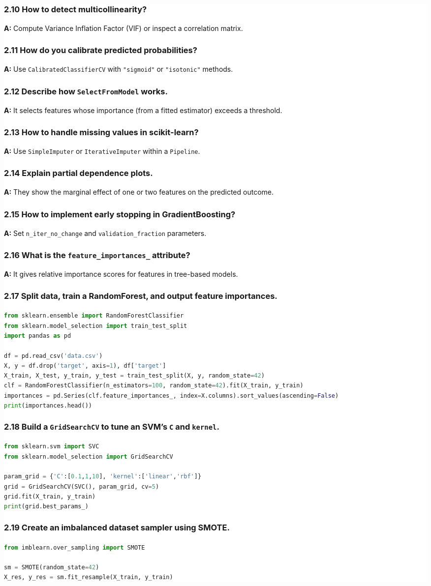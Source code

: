 ### 2.10 How to detect multicollinearity?
**A:** Compute Variance Inflation Factor (VIF) or inspect a correlation matrix.

### 2.11 How do you calibrate predicted probabilities?
**A:** Use `CalibratedClassifierCV` with `"sigmoid"` or `"isotonic"` methods.

### 2.12 Describe how `SelectFromModel` works.
**A:** It selects features whose importance (from a fitted estimator) exceeds a threshold.

### 2.13 How to handle missing values in scikit-learn?
**A:** Use `SimpleImputer` or `IterativeImputer` within a `Pipeline`.

### 2.14 Explain partial dependence plots.
**A:** They show the marginal effect of one or two features on the predicted outcome.

### 2.15 How to implement early stopping in GradientBoosting?
**A:** Set `n_iter_no_change` and `validation_fraction` parameters.

### 2.16 What is the `feature_importances_` attribute?
**A:** It gives relative importance scores for features in tree-based models.

### 2.17 Split data, train a RandomForest, and output feature importances.
```python
from sklearn.ensemble import RandomForestClassifier
from sklearn.model_selection import train_test_split
import pandas as pd

df = pd.read_csv('data.csv')
X, y = df.drop('target', axis=1), df['target']
X_train, X_test, y_train, y_test = train_test_split(X, y, random_state=42)
clf = RandomForestClassifier(n_estimators=100, random_state=42).fit(X_train, y_train)
importances = pd.Series(clf.feature_importances_, index=X.columns).sort_values(ascending=False)
print(importances.head())
```

### 2.18 Build a `GridSearchCV` to tune an SVM’s `C` and `kernel`.
```python
from sklearn.svm import SVC
from sklearn.model_selection import GridSearchCV

param_grid = {'C':[0.1,1,10], 'kernel':['linear','rbf']}
grid = GridSearchCV(SVC(), param_grid, cv=5)
grid.fit(X_train, y_train)
print(grid.best_params_)
```

### 2.19 Create an imbalanced dataset sampler using SMOTE.
```python
from imblearn.over_sampling import SMOTE

sm = SMOTE(random_state=42)
X_res, y_res = sm.fit_resample(X_train, y_train)
```
